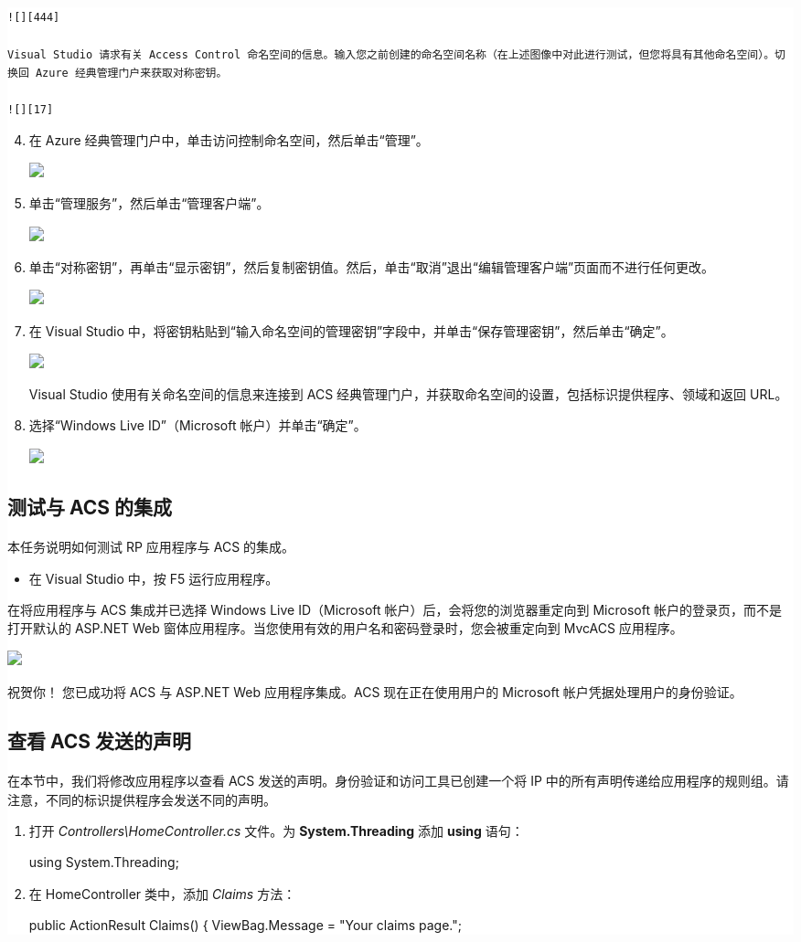     ![][444]

	Visual Studio 请求有关 Access Control 命名空间的信息。输入您之前创建的命名空间名称（在上述图像中对此进行测试，但您将具有其他命名空间）。切换回 Azure 经典管理门户来获取对称密钥。

	![][17]

4.  在 Azure 经典管理门户中，单击访问控制命名空间，然后单击“管理”。

	![][8]

5.	单击“管理服务”，然后单击“管理客户端”。

	![][18]

6.	单击“对称密钥”，再单击“显示密钥”，然后复制密钥值。然后，单击“取消”退出“编辑管理客户端”页面而不进行任何更改。

	![][19]

7.  在 Visual Studio 中，将密钥粘贴到“输入命名空间的管理密钥”字段中，并单击“保存管理密钥”，然后单击“确定”。

	![][20]

	Visual Studio 使用有关命名空间的信息来连接到 ACS 经典管理门户，并获取命名空间的设置，包括标识提供程序、领域和返回 URL。

8.	选择“Windows Live ID”（Microsoft 帐户）并单击“确定”。

	![][5]

## <a name="Test-ACS"></a>测试与 ACS 的集成

本任务说明如何测试 RP 应用程序与 ACS 的集成。

-	在 Visual Studio 中，按 F5 运行应用程序。

在将应用程序与 ACS 集成并已选择 Windows Live ID（Microsoft 帐户）后，会将您的浏览器重定向到 Microsoft 帐户的登录页，而不是打开默认的 ASP.NET Web 窗体应用程序。当您使用有效的用户名和密码登录时，您会被重定向到 MvcACS 应用程序。

![][6]

祝贺你！ 您已成功将 ACS 与 ASP.NET Web 应用程序集成。ACS 现在正在使用用户的 Microsoft 帐户凭据处理用户的身份验证。

## <a name="acs-portal"></a>查看 ACS 发送的声明

在本节中，我们将修改应用程序以查看 ACS 发送的声明。身份验证和访问工具已创建一个将 IP 中的所有声明传递给应用程序的规则组。请注意，不同的标识提供程序会发送不同的声明。

1. 打开 *Controllers\\HomeController.cs* 文件。为 **System.Threading** 添加 **using** 语句：

 	using System.Threading;

1. 在 HomeController 类中，添加 *Claims* 方法：

    public ActionResult Claims()
    {
        ViewBag.Message = "Your claims page.";


  [What is ACS?]: #what-is
  [Concepts]: #concepts
  [Prerequisites]: #pre
  [Create an ASP.NET MVC Application]: #create-web-app
  [Create an Access Control Namespace]: #create-namespace
  [Integrate your Web Application with ACS]: #Identity-Access
  [Test the Integration with ACS]: #Test-ACS
  [View the Application in the ACS Management Portal]: acs-portal
  [Add an Identity Provider]: #add-IP
  [What's Next]: #whats-next
  [vcsb]: #bkmk_viewClaims
  [vpp]: #bkmk_VP
  [访问控制服务 2.0]: http://msdn.microsoft.com/zh-cn/library/hh147631.aspx
  [标识和访问工具]: http://go.microsoft.com/fwlink/?LinkID=245849
  [Azure 经典管理门户]: http://manage.windowsazure.cn
  [0]: ./media/active-directory-dotnet-how-to-use-access-control/acs-01.png
  [1]: ./media/active-directory-dotnet-how-to-use-access-control/acsCreateNamespace.png
  [2]: ./media/active-directory-dotnet-how-to-use-access-control/acsQuickCreate.png
  [3]: ./media/active-directory-dotnet-how-to-use-access-control/rzMvc.png
  [4]: ./media/active-directory-dotnet-how-to-use-access-control/rzIA.png
[44]: ./media/active-directory-dotnet-how-to-use-access-control/rzPT.png
 [444]: ./media/active-directory-dotnet-how-to-use-access-control/rzC.png
  [5]: ./media/active-directory-dotnet-how-to-use-access-control/acsIdAndAccess1.png
  [6]: ./media/active-directory-dotnet-how-to-use-access-control/acsMSFTAcct.png
  [66]: ./media/active-directory-dotnet-how-to-use-access-control/rzAv.png
  [666]: ./media/active-directory-dotnet-how-to-use-access-control/rzCl.png
  [7]: ./media/active-directory-dotnet-how-to-use-access-control/acsSignIn.png
  [8]: ./media/active-directory-dotnet-how-to-use-access-control/acsClickManage.png
  [9]: ./media/active-directory-dotnet-how-to-use-access-control/acsACSPortal.png
  [10]: ./media/active-directory-dotnet-how-to-use-access-control/acsRPPage.png
  [11]: ./media/active-directory-dotnet-how-to-use-access-control/acsEdit-RP.png
  [12]: ./media/active-directory-dotnet-how-to-use-access-control/acsEdit-RP2.png
  [13]: ./media/active-directory-dotnet-how-to-use-access-control/acsAdd-Idp.png
  [14]: ./media/active-directory-dotnet-how-to-use-access-control/acsAdd-Google.png
  [15]: ./media/active-directory-dotnet-how-to-use-access-control/acsSave-Google.png
  [16]: ./media/active-directory-dotnet-how-to-use-access-control/acsIdAndA-after.png
  [17]: ./media/active-directory-dotnet-how-to-use-access-control/acsConfigAcsNamespace.png
  [18]: ./media/active-directory-dotnet-how-to-use-access-control/acsManagementService.png
  [19]: ./media/active-directory-dotnet-how-to-use-access-control/acsShowKey.png
  [20]: ./media/active-directory-dotnet-how-to-use-access-control/acsConfigAcsNamespace2.png
